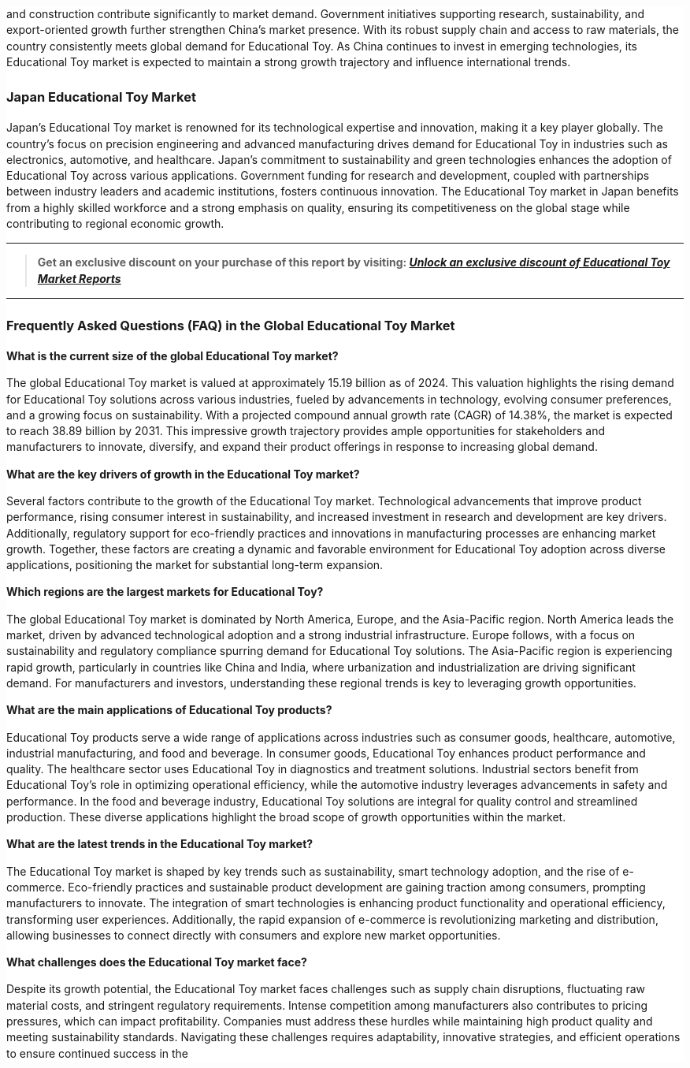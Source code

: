 and construction contribute significantly to market demand. Government initiatives supporting research, sustainability, and export-oriented growth further strengthen China&rsquo;s market presence. With its robust supply chain and access to raw materials, the country consistently meets global demand for Educational Toy. As China continues to invest in emerging technologies, its Educational Toy market is expected to maintain a strong growth trajectory and influence international trends.</p><h3>Japan Educational Toy Market</h3><p>Japan&rsquo;s Educational Toy market is renowned for its technological expertise and innovation, making it a key player globally. The country&rsquo;s focus on precision engineering and advanced manufacturing drives demand for Educational Toy in industries such as electronics, automotive, and healthcare. Japan&rsquo;s commitment to sustainability and green technologies enhances the adoption of Educational Toy across various applications. Government funding for research and development, coupled with partnerships between industry leaders and academic institutions, fosters continuous innovation. The Educational Toy market in Japan benefits from a highly skilled workforce and a strong emphasis on quality, ensuring its competitiveness on the global stage while contributing to regional economic growth.</p><hr /><blockquote><p><strong>Get an exclusive discount on your purchase of this report by visiting: <em><a href="://marketresearchpulse.com/ask-for-discount/127556?utm_source=Github&amp;utm_medium=030">Unlock an exclusive discount of Educational Toy Market Reports</a></em>&nbsp;</strong></p></blockquote><hr /><h3>Frequently Asked Questions (FAQ) in the Global Educational Toy Market</h3><p><strong>What is the current size of the global Educational Toy market?</strong></p><p>The global Educational Toy market is valued at approximately 15.19 billion as of 2024. This valuation highlights the rising demand for Educational Toy solutions across various industries, fueled by advancements in technology, evolving consumer preferences, and a growing focus on sustainability. With a projected compound annual growth rate (CAGR) of 14.38%, the market is expected to reach 38.89 billion by 2031. This impressive growth trajectory provides ample opportunities for stakeholders and manufacturers to innovate, diversify, and expand their product offerings in response to increasing global demand.</p><p><strong>What are the key drivers of growth in the Educational Toy market?</strong></p><p>Several factors contribute to the growth of the Educational Toy market. Technological advancements that improve product performance, rising consumer interest in sustainability, and increased investment in research and development are key drivers. Additionally, regulatory support for eco-friendly practices and innovations in manufacturing processes are enhancing market growth. Together, these factors are creating a dynamic and favorable environment for Educational Toy adoption across diverse applications, positioning the market for substantial long-term expansion.</p><p><strong>Which regions are the largest markets for Educational Toy?</strong></p><p>The global Educational Toy market is dominated by North America, Europe, and the Asia-Pacific region. North America leads the market, driven by advanced technological adoption and a strong industrial infrastructure. Europe follows, with a focus on sustainability and regulatory compliance spurring demand for Educational Toy solutions. The Asia-Pacific region is experiencing rapid growth, particularly in countries like China and India, where urbanization and industrialization are driving significant demand. For manufacturers and investors, understanding these regional trends is key to leveraging growth opportunities.</p><p><strong>What are the main applications of Educational Toy products?</strong></p><p>Educational Toy products serve a wide range of applications across industries such as consumer goods, healthcare, automotive, industrial manufacturing, and food and beverage. In consumer goods, Educational Toy enhances product performance and quality. The healthcare sector uses Educational Toy in diagnostics and treatment solutions. Industrial sectors benefit from Educational Toy&rsquo;s role in optimizing operational efficiency, while the automotive industry leverages advancements in safety and performance. In the food and beverage industry, Educational Toy solutions are integral for quality control and streamlined production. These diverse applications highlight the broad scope of growth opportunities within the market.</p><p><strong>What are the latest trends in the Educational Toy market?</strong></p><p>The Educational Toy market is shaped by key trends such as sustainability, smart technology adoption, and the rise of e-commerce. Eco-friendly practices and sustainable product development are gaining traction among consumers, prompting manufacturers to innovate. The integration of smart technologies is enhancing product functionality and operational efficiency, transforming user experiences. Additionally, the rapid expansion of e-commerce is revolutionizing marketing and distribution, allowing businesses to connect directly with consumers and explore new market opportunities.</p><p><strong>What challenges does the Educational Toy market face?</strong></p><p>Despite its growth potential, the Educational Toy market faces challenges such as supply chain disruptions, fluctuating raw material costs, and stringent regulatory requirements. Intense competition among manufacturers also contributes to pricing pressures, which can impact profitability. Companies must address these hurdles while maintaining high product quality and meeting sustainability standards. Navigating these challenges requires adaptability, innovative strategies, and efficient operations to ensure continued success in the